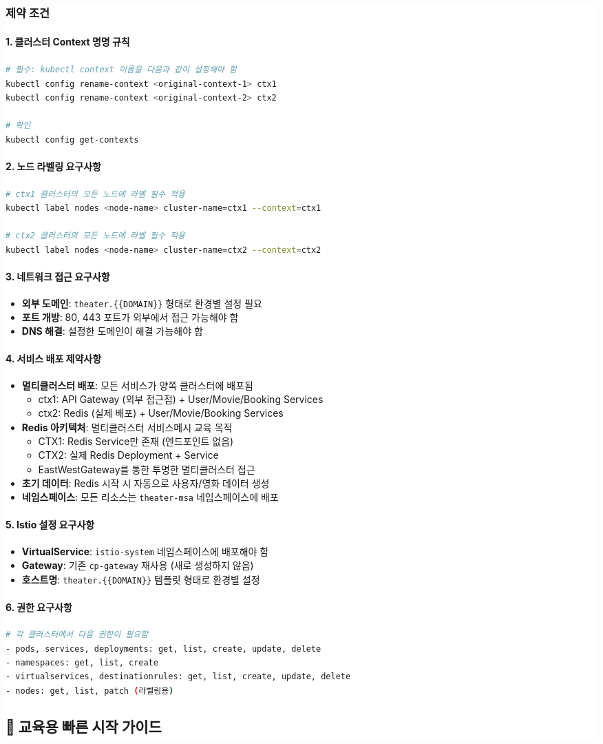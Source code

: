 ### 제약 조건

#### 1. 클러스터 Context 명명 규칙
```bash
# 필수: kubectl context 이름을 다음과 같이 설정해야 함
kubectl config rename-context <original-context-1> ctx1
kubectl config rename-context <original-context-2> ctx2

# 확인
kubectl config get-contexts
```

#### 2. 노드 라벨링 요구사항
```bash
# ctx1 클러스터의 모든 노드에 라벨 필수 적용
kubectl label nodes <node-name> cluster-name=ctx1 --context=ctx1

# ctx2 클러스터의 모든 노드에 라벨 필수 적용  
kubectl label nodes <node-name> cluster-name=ctx2 --context=ctx2
```

#### 3. 네트워크 접근 요구사항
- **외부 도메인**: `theater.{{DOMAIN}}` 형태로 환경별 설정 필요
- **포트 개방**: 80, 443 포트가 외부에서 접근 가능해야 함
- **DNS 해결**: 설정한 도메인이 해결 가능해야 함

#### 4. 서비스 배포 제약사항
- **멀티클러스터 배포**: 모든 서비스가 양쪽 클러스터에 배포됨
  - ctx1: API Gateway (외부 접근점) + User/Movie/Booking Services
  - ctx2: Redis (실제 배포) + User/Movie/Booking Services
- **Redis 아키텍처**: 멀티클러스터 서비스메시 교육 목적
  - CTX1: Redis Service만 존재 (엔드포인트 없음)
  - CTX2: 실제 Redis Deployment + Service
  - EastWestGateway를 통한 투명한 멀티클러스터 접근
- **초기 데이터**: Redis 시작 시 자동으로 사용자/영화 데이터 생성
- **네임스페이스**: 모든 리소스는 `theater-msa` 네임스페이스에 배포

#### 5. Istio 설정 요구사항
- **VirtualService**: `istio-system` 네임스페이스에 배포해야 함
- **Gateway**: 기존 `cp-gateway` 재사용 (새로 생성하지 않음)
- **호스트명**: `theater.{{DOMAIN}}` 템플릿 형태로 환경별 설정

#### 6. 권한 요구사항
```bash
# 각 클러스터에서 다음 권한이 필요함
- pods, services, deployments: get, list, create, update, delete
- namespaces: get, list, create
- virtualservices, destinationrules: get, list, create, update, delete
- nodes: get, list, patch (라벨링용)
```

## 🚀 교육용 빠른 시작 가이드
